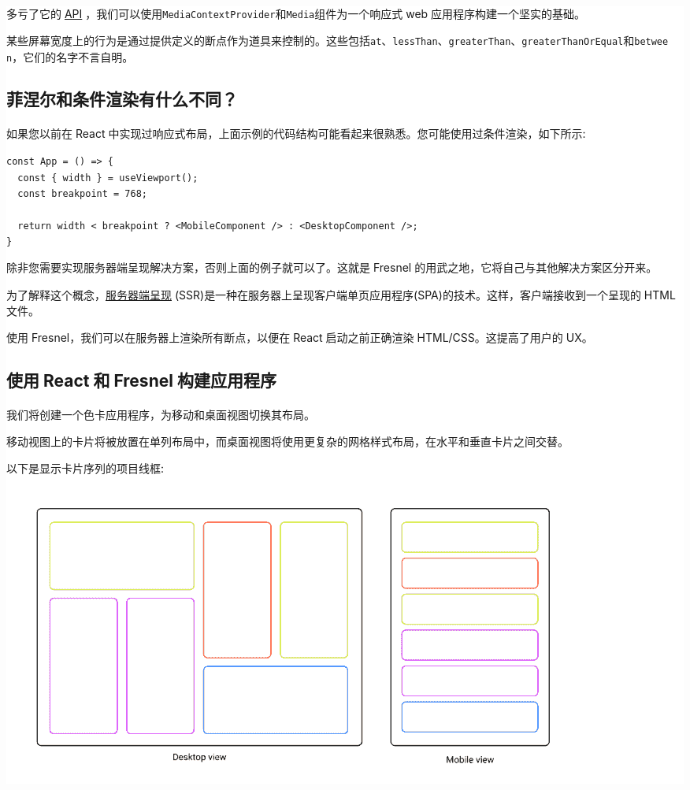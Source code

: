 多亏了它的 [API](https://github.com/artsy/fresnel#api) ，我们可以使用`MediaContextProvider`和`Media`组件为一个响应式 web 应用程序构建一个坚实的基础。

某些屏幕宽度上的行为是通过提供定义的断点作为道具来控制的。这些包括`at`、`lessThan`、`greaterThan`、`greaterThanOrEqual`和`between`，它们的名字不言自明。

## 菲涅尔和条件渲染有什么不同？

如果您以前在 React 中实现过响应式布局，上面示例的代码结构可能看起来很熟悉。您可能使用过条件渲染，如下所示:

```
const App = () => {
  const { width } = useViewport();
  const breakpoint = 768;

  return width < breakpoint ? <MobileComponent /> : <DesktopComponent />;
}
```

除非您需要实现服务器端呈现解决方案，否则上面的例子就可以了。这就是 Fresnel 的用武之地，它将自己与其他解决方案区分开来。

为了解释这个概念，[服务器端呈现](https://blog.logrocket.com/why-you-should-render-react-on-the-server-side-a50507163b79/) (SSR)是一种在服务器上呈现客户端单页应用程序(SPA)的技术。这样，客户端接收到一个呈现的 HTML 文件。

使用 Fresnel，我们可以在服务器上渲染所有断点，以便在 React 启动之前正确渲染 HTML/CSS。这提高了用户的 UX。

## 使用 React 和 Fresnel 构建应用程序

我们将创建一个色卡应用程序，为移动和桌面视图切换其布局。

移动视图上的卡片将被放置在单列布局中，而桌面视图将使用更复杂的网格样式布局，在水平和垂直卡片之间交替。

以下是显示卡片序列的项目线框:

![Desktop and Mobile Views](img/4084c4a021b9a98fea79e4b9fe766737.png)

